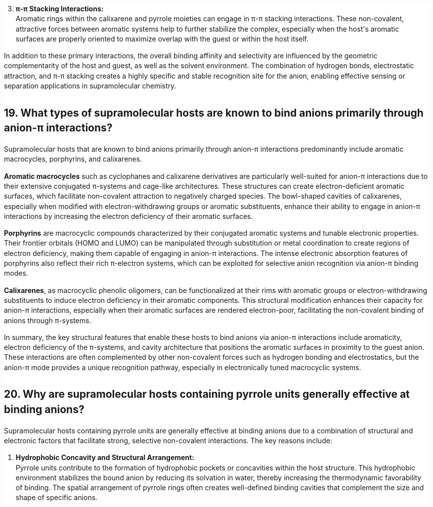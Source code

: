 3. **π-π Stacking Interactions:**  
   Aromatic rings within the calixarene and pyrrole moieties can engage in π-π stacking interactions. These non-covalent, attractive forces between aromatic systems help to further stabilize the complex, especially when the host's aromatic surfaces are properly oriented to maximize overlap with the guest or within the host itself.

In addition to these primary interactions, the overall binding affinity and selectivity are influenced by the geometric complementarity of the host and guest, as well as the solvent environment. The combination of hydrogen bonds, electrostatic attraction, and π-π stacking creates a highly specific and stable recognition site for the anion, enabling effective sensing or separation applications in supramolecular chemistry.

## 19. What types of supramolecular hosts are known to bind anions primarily through anion-π interactions?

Supramolecular hosts that are known to bind anions primarily through anion-π interactions predominantly include aromatic macrocycles, porphyrins, and calixarenes. 

**Aromatic macrocycles** such as cyclophanes and calixarene derivatives are particularly well-suited for anion-π interactions due to their extensive conjugated π-systems and cage-like architectures. These structures can create electron-deficient aromatic surfaces, which facilitate non-covalent attraction to negatively charged species. The bowl-shaped cavities of calixarenes, especially when modified with electron-withdrawing groups or aromatic substituents, enhance their ability to engage in anion-π interactions by increasing the electron deficiency of their aromatic surfaces.

**Porphyrins** are macrocyclic compounds characterized by their conjugated aromatic systems and tunable electronic properties. Their frontier orbitals (HOMO and LUMO) can be manipulated through substitution or metal coordination to create regions of electron deficiency, making them capable of engaging in anion-π interactions. The intense electronic absorption features of porphyrins also reflect their rich π-electron systems, which can be exploited for selective anion recognition via anion-π binding modes.

**Calixarenes**, as macrocyclic phenolic oligomers, can be functionalized at their rims with aromatic groups or electron-withdrawing substituents to induce electron deficiency in their aromatic components. This structural modification enhances their capacity for anion-π interactions, especially when their aromatic surfaces are rendered electron-poor, facilitating the non-covalent binding of anions through π-systems.

In summary, the key structural features that enable these hosts to bind anions via anion-π interactions include aromaticity, electron deficiency of the π-systems, and cavity architecture that positions the aromatic surfaces in proximity to the guest anion. These interactions are often complemented by other non-covalent forces such as hydrogen bonding and electrostatics, but the anion-π mode provides a unique recognition pathway, especially in electronically tuned macrocyclic systems.

## 20. Why are supramolecular hosts containing pyrrole units generally effective at binding anions?

Supramolecular hosts containing pyrrole units are generally effective at binding anions due to a combination of structural and electronic factors that facilitate strong, selective non-covalent interactions. The key reasons include:

1. **Hydrophobic Concavity and Structural Arrangement:**  
   Pyrrole units contribute to the formation of hydrophobic pockets or concavities within the host structure. This hydrophobic environment stabilizes the bound anion by reducing its solvation in water, thereby increasing the thermodynamic favorability of binding. The spatial arrangement of pyrrole rings often creates well-defined binding cavities that complement the size and shape of specific anions.
